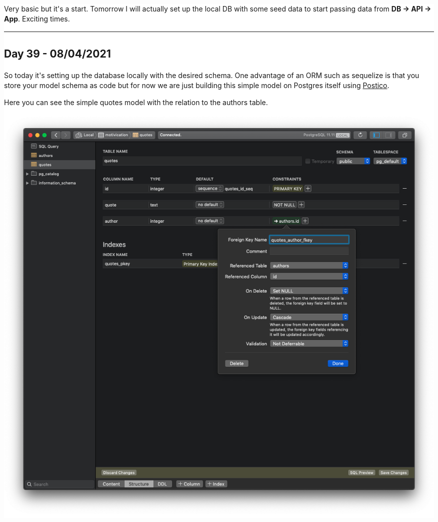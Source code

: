 Very basic but it's a start. Tomorrow I will actually set up the local DB with some seed data to start passing data from **DB -> API -> App**. Exciting times.

---

## Day 39 - 08/04/2021

So today it's setting up the database locally with the desired schema. One advantage of an ORM such as sequelize is that you store your model schema as code but for now we are just building this simple model on Postgres itself using [Postico](https://eggerapps.at/postico/).

Here you can see the simple quotes model with the relation to the authors table.

![Postico schema creation](./images/day39-postico-schema.png)
